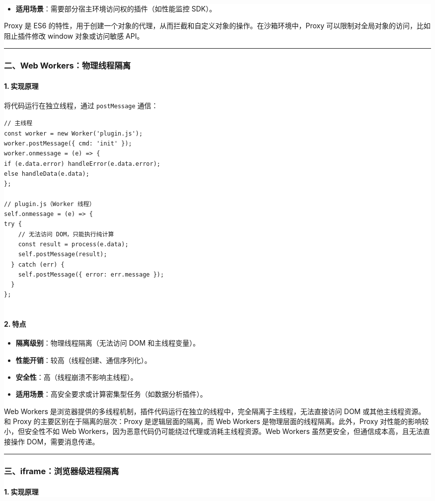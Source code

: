 *   **适用场景**：需要部分宿主环境访问权的插件（如性能监控 SDK）。
    

Proxy 是 ES6 的特性，用于创建一个对象的代理，从而拦截和自定义对象的操作。在沙箱环境中，Proxy 可以限制对全局对象的访问，比如阻止插件修改 window 对象或访问敏感 API。

* * *

### 二、Web Workers：物理线程隔离

#### 1. 实现原理

将代码运行在独立线程，通过 `postMessage` 通信：

```
// 主线程
const worker = new Worker('plugin.js');
worker.postMessage({ cmd: 'init' });
worker.onmessage = (e) => {
if (e.data.error) handleError(e.data.error);
else handleData(e.data);
};

// plugin.js（Worker 线程）
self.onmessage = (e) => {
try {
    // 无法访问 DOM，只能执行纯计算
    const result = process(e.data);
    self.postMessage(result);
  } catch (err) {
    self.postMessage({ error: err.message });
  }
};


```

#### 2. 特点

*   **隔离级别**：物理线程隔离（无法访问 DOM 和主线程变量）。
    
*   **性能开销**：较高（线程创建、通信序列化）。
    
*   **安全性**：高（线程崩溃不影响主线程）。
    
*   **适用场景**：高安全要求或计算密集型任务（如数据分析插件）。
    

Web Workers 是浏览器提供的多线程机制，插件代码运行在独立的线程中，完全隔离于主线程，无法直接访问 DOM 或其他主线程资源。和 Proxy 的主要区别在于隔离的层次：Proxy 是逻辑层面的隔离，而 Web Workers 是物理层面的线程隔离。此外，Proxy 对性能的影响较小，但安全性不如 Web Workers，因为恶意代码仍可能绕过代理或消耗主线程资源。Web Workers 虽然更安全，但通信成本高，且无法直接操作 DOM，需要消息传递。

* * *

### 三、iframe：浏览器级进程隔离

#### 1. 实现原理
